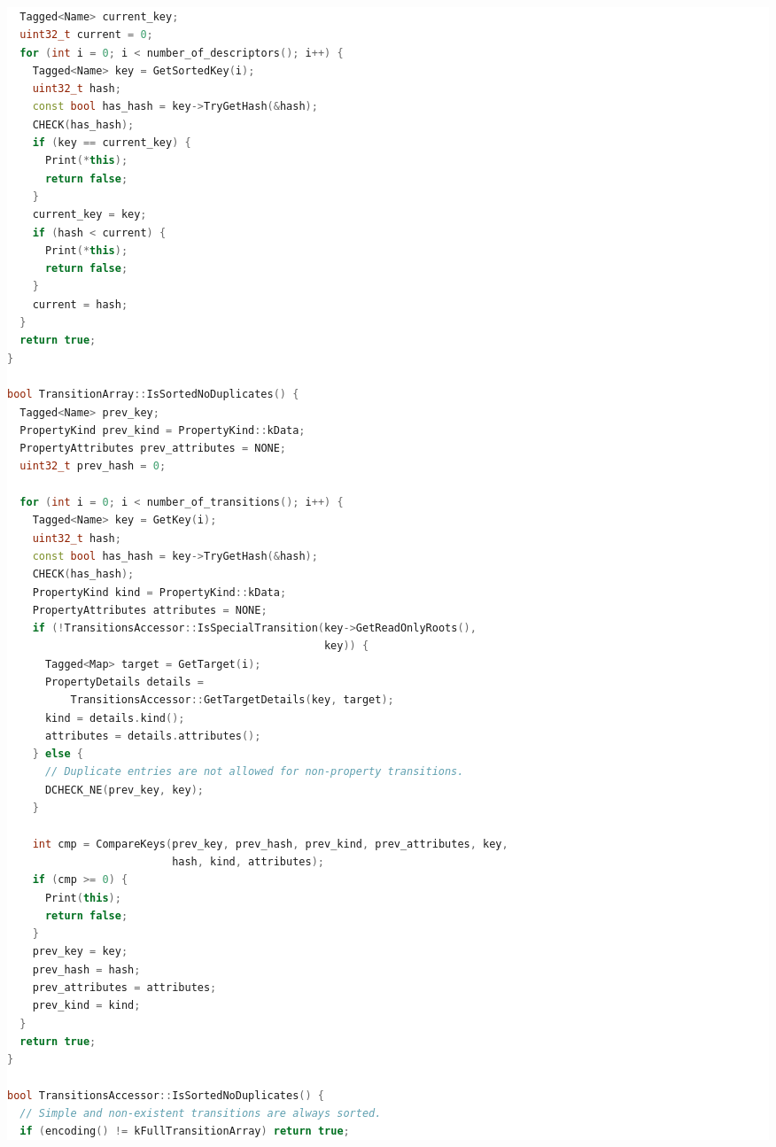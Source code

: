 ```cpp
  Tagged<Name> current_key;
  uint32_t current = 0;
  for (int i = 0; i < number_of_descriptors(); i++) {
    Tagged<Name> key = GetSortedKey(i);
    uint32_t hash;
    const bool has_hash = key->TryGetHash(&hash);
    CHECK(has_hash);
    if (key == current_key) {
      Print(*this);
      return false;
    }
    current_key = key;
    if (hash < current) {
      Print(*this);
      return false;
    }
    current = hash;
  }
  return true;
}

bool TransitionArray::IsSortedNoDuplicates() {
  Tagged<Name> prev_key;
  PropertyKind prev_kind = PropertyKind::kData;
  PropertyAttributes prev_attributes = NONE;
  uint32_t prev_hash = 0;

  for (int i = 0; i < number_of_transitions(); i++) {
    Tagged<Name> key = GetKey(i);
    uint32_t hash;
    const bool has_hash = key->TryGetHash(&hash);
    CHECK(has_hash);
    PropertyKind kind = PropertyKind::kData;
    PropertyAttributes attributes = NONE;
    if (!TransitionsAccessor::IsSpecialTransition(key->GetReadOnlyRoots(),
                                                  key)) {
      Tagged<Map> target = GetTarget(i);
      PropertyDetails details =
          TransitionsAccessor::GetTargetDetails(key, target);
      kind = details.kind();
      attributes = details.attributes();
    } else {
      // Duplicate entries are not allowed for non-property transitions.
      DCHECK_NE(prev_key, key);
    }

    int cmp = CompareKeys(prev_key, prev_hash, prev_kind, prev_attributes, key,
                          hash, kind, attributes);
    if (cmp >= 0) {
      Print(this);
      return false;
    }
    prev_key = key;
    prev_hash = hash;
    prev_attributes = attributes;
    prev_kind = kind;
  }
  return true;
}

bool TransitionsAccessor::IsSortedNoDuplicates() {
  // Simple and non-existent transitions are always sorted.
  if (encoding() != kFullTransitionArray) return true;
```